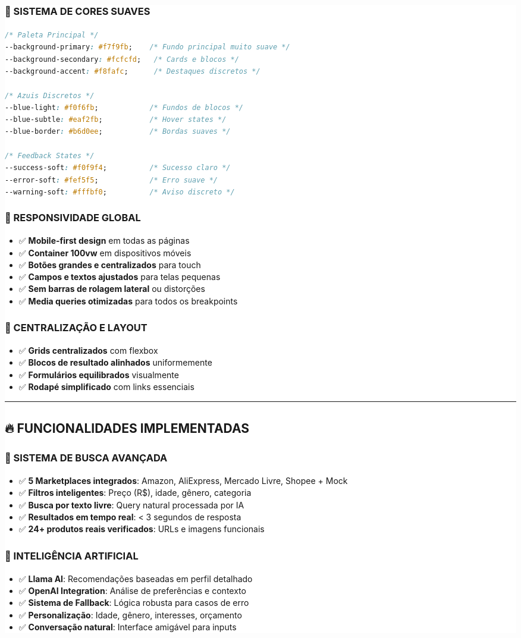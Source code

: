 ### **🌈 SISTEMA DE CORES SUAVES**
```css
/* Paleta Principal */
--background-primary: #f7f9fb;    /* Fundo principal muito suave */
--background-secondary: #fcfcfd;   /* Cards e blocos */
--background-accent: #f8fafc;      /* Destaques discretos */

/* Azuis Discretos */
--blue-light: #f0f6fb;            /* Fundos de blocos */
--blue-subtle: #eaf2fb;           /* Hover states */
--blue-border: #b6d0ee;           /* Bordas suaves */

/* Feedback States */
--success-soft: #f0f9f4;          /* Sucesso claro */
--error-soft: #fef5f5;            /* Erro suave */
--warning-soft: #fffbf0;          /* Aviso discreto */
```

### **📱 RESPONSIVIDADE GLOBAL**
- ✅ **Mobile-first design** em todas as páginas
- ✅ **Container 100vw** em dispositivos móveis
- ✅ **Botões grandes e centralizados** para touch
- ✅ **Campos e textos ajustados** para telas pequenas
- ✅ **Sem barras de rolagem lateral** ou distorções
- ✅ **Media queries otimizadas** para todos os breakpoints

### **🎯 CENTRALIZAÇÃO E LAYOUT**
- ✅ **Grids centralizados** com flexbox
- ✅ **Blocos de resultado alinhados** uniformemente
- ✅ **Formulários equilibrados** visualmente
- ✅ **Rodapé simplificado** com links essenciais

---

## 🔥 **FUNCIONALIDADES IMPLEMENTADAS**

### **🛒 SISTEMA DE BUSCA AVANÇADA**
- ✅ **5 Marketplaces integrados**: Amazon, AliExpress, Mercado Livre, Shopee + Mock
- ✅ **Filtros inteligentes**: Preço (R$), idade, gênero, categoria
- ✅ **Busca por texto livre**: Query natural processada por IA
- ✅ **Resultados em tempo real**: < 3 segundos de resposta
- ✅ **24+ produtos reais verificados**: URLs e imagens funcionais

### **🤖 INTELIGÊNCIA ARTIFICIAL**
- ✅ **Llama AI**: Recomendações baseadas em perfil detalhado
- ✅ **OpenAI Integration**: Análise de preferências e contexto
- ✅ **Sistema de Fallback**: Lógica robusta para casos de erro
- ✅ **Personalização**: Idade, gênero, interesses, orçamento
- ✅ **Conversação natural**: Interface amigável para inputs

